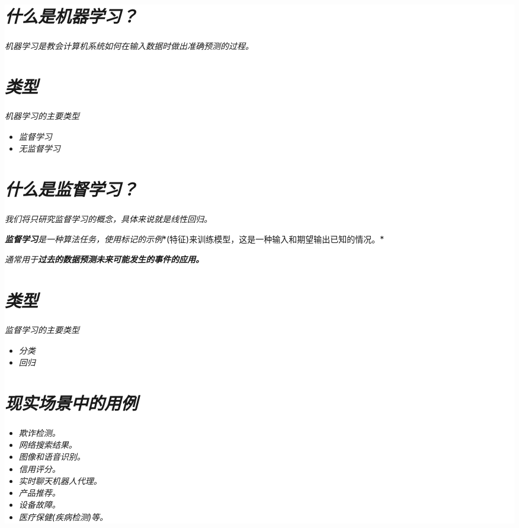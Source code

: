 # ***什么是机器学习？***

*机器学习是教会计算机系统如何在输入数据时做出准确预测的过程。*

# ***类型***

*机器学习的主要类型*

*   *监督学习*
*   *无监督学习*

# ***什么是监督学习？***

*我们将只研究监督学习的概念，具体来说就是线性回归。*

***监督学习**是一种算法任务，使用**标记的示例**(特征)来训练模型，这是一种输入和期望输出已知的情况。*

*通常用于**过去的数据预测未来可能发生的事件的应用。***

# ***类型***

*监督学习的主要类型*

*   *分类*
*   *回归*

# ***现实场景中的用例***

*   *欺诈检测。*
*   *网络搜索结果。*
*   *图像和语音识别。*
*   *信用评分。*
*   *实时聊天机器人代理。*
*   *产品推荐。*
*   *设备故障。*
*   *医疗保健(疾病检测)等。*
